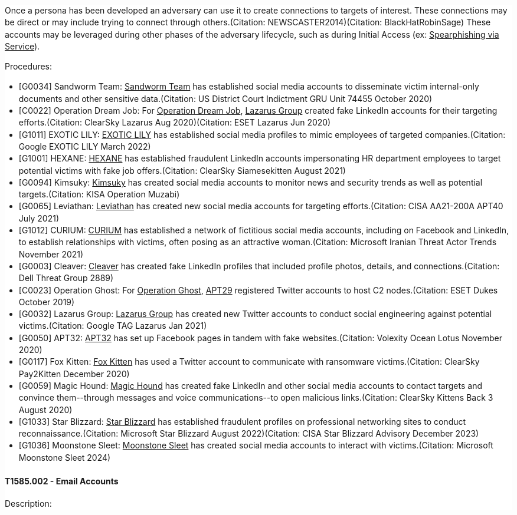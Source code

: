 Once a persona has been developed an adversary can use it to create connections to targets of interest. These connections may be direct or may include trying to connect through others.(Citation: NEWSCASTER2014)(Citation: BlackHatRobinSage) These accounts may be leveraged during other phases of the adversary lifecycle, such as during Initial Access (ex: [Spearphishing via Service](https://attack.mitre.org/techniques/T1566/003)).

Procedures:

- [G0034] Sandworm Team: [Sandworm Team](https://attack.mitre.org/groups/G0034) has established social media accounts to disseminate victim internal-only documents and other sensitive data.(Citation: US District Court Indictment GRU Unit 74455 October 2020)
- [C0022] Operation Dream Job: For [Operation Dream Job](https://attack.mitre.org/campaigns/C0022), [Lazarus Group](https://attack.mitre.org/groups/G0032) created fake LinkedIn accounts for their targeting efforts.(Citation: ClearSky Lazarus Aug 2020)(Citation: ESET Lazarus Jun 2020)
- [G1011] EXOTIC LILY: [EXOTIC LILY](https://attack.mitre.org/groups/G1011) has established social media profiles to mimic employees of targeted companies.(Citation: Google EXOTIC LILY March 2022)
- [G1001] HEXANE: [HEXANE](https://attack.mitre.org/groups/G1001) has established fraudulent LinkedIn accounts impersonating HR department employees to target potential victims with fake job offers.(Citation: ClearSky Siamesekitten August 2021)
- [G0094] Kimsuky: [Kimsuky](https://attack.mitre.org/groups/G0094) has created social media accounts to monitor news and security trends as well as potential targets.(Citation: KISA Operation Muzabi)
- [G0065] Leviathan: [Leviathan](https://attack.mitre.org/groups/G0065) has created new social media accounts for targeting efforts.(Citation: CISA AA21-200A APT40 July 2021)
- [G1012] CURIUM: [CURIUM](https://attack.mitre.org/groups/G1012) has established a network of fictitious social media accounts, including on Facebook and LinkedIn, to establish relationships with victims, often posing as an attractive woman.(Citation: Microsoft Iranian Threat Actor Trends November 2021)
- [G0003] Cleaver: [Cleaver](https://attack.mitre.org/groups/G0003) has created fake LinkedIn profiles that included profile photos, details, and connections.(Citation: Dell Threat Group 2889)
- [C0023] Operation Ghost: For [Operation Ghost](https://attack.mitre.org/campaigns/C0023), [APT29](https://attack.mitre.org/groups/G0016) registered Twitter accounts to host C2 nodes.(Citation: ESET Dukes October 2019)
- [G0032] Lazarus Group: [Lazarus Group](https://attack.mitre.org/groups/G0032) has created new Twitter accounts to conduct social engineering against potential victims.(Citation: Google TAG Lazarus Jan 2021)
- [G0050] APT32: [APT32](https://attack.mitre.org/groups/G0050) has set up Facebook pages in tandem with fake websites.(Citation: Volexity Ocean Lotus November 2020)
- [G0117] Fox Kitten: [Fox Kitten](https://attack.mitre.org/groups/G0117) has used a Twitter account to communicate with ransomware victims.(Citation: ClearSky Pay2Kitten December 2020)
- [G0059] Magic Hound: [Magic Hound](https://attack.mitre.org/groups/G0059) has created fake LinkedIn and other social media accounts to contact targets and convince them--through messages and voice communications--to open malicious links.(Citation: ClearSky Kittens Back 3 August 2020)
- [G1033] Star Blizzard: [Star Blizzard](https://attack.mitre.org/groups/G1033) has established fraudulent profiles on professional networking sites to conduct reconnaissance.(Citation: Microsoft Star Blizzard August 2022)(Citation: CISA Star Blizzard Advisory December 2023)
- [G1036] Moonstone Sleet: [Moonstone Sleet](https://attack.mitre.org/groups/G1036) has created social media accounts to interact with victims.(Citation: Microsoft Moonstone Sleet 2024)

#### T1585.002 - Email Accounts

Description:
